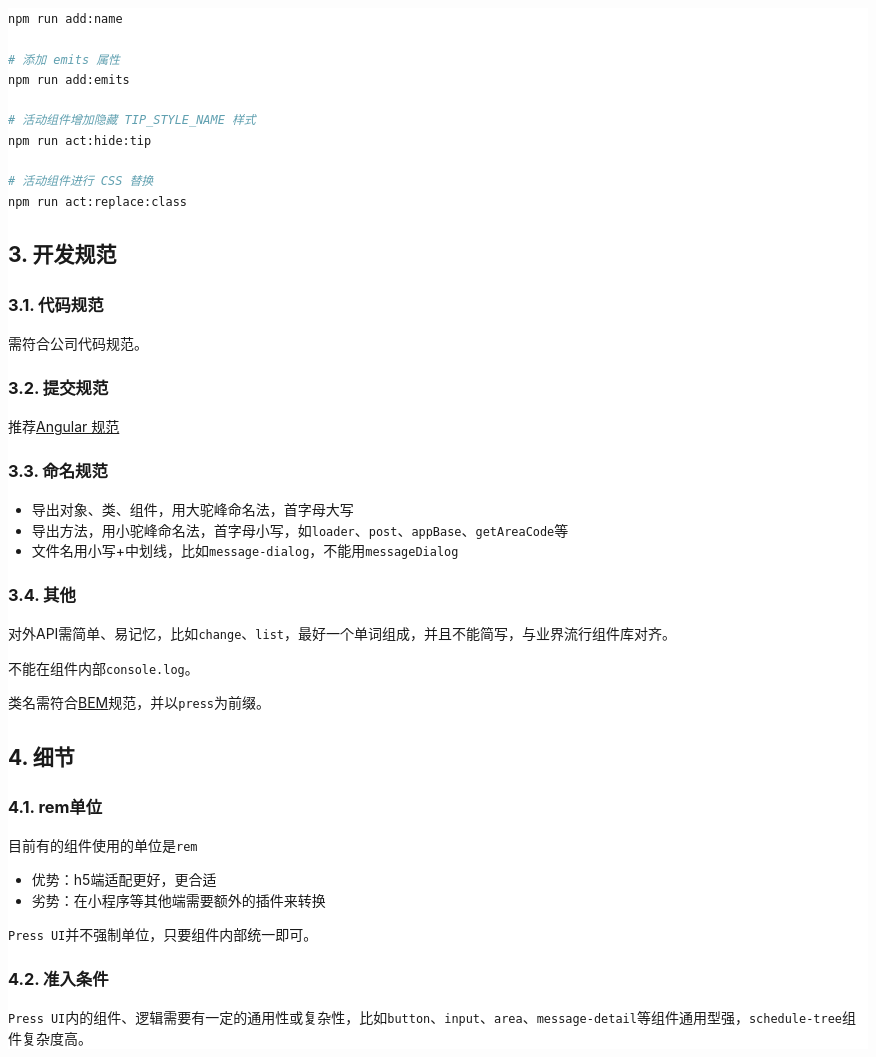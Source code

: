 ```bash
npm run add:name

# 添加 emits 属性
npm run add:emits

# 活动组件增加隐藏 TIP_STYLE_NAME 样式
npm run act:hide:tip

# 活动组件进行 CSS 替换
npm run act:replace:class
```

## 3. 开发规范

### 3.1. 代码规范

需符合公司代码规范。

### 3.2. 提交规范

推荐[Angular 规范](https://github.com/conventional-changelog/conventional-changelog/tree/master/packages/conventional-changelog-angular)


### 3.3. 命名规范

- 导出对象、类、组件，用大驼峰命名法，首字母大写
- 导出方法，用小驼峰命名法，首字母小写，如`loader`、`post`、`appBase`、`getAreaCode`等
- 文件名用小写+中划线，比如`message-dialog`，不能用`messageDialog`

### 3.4. 其他

对外API需简单、易记忆，比如`change`、`list`，最好一个单词组成，并且不能简写，与业界流行组件库对齐。

不能在组件内部`console.log`。

类名需符合[BEM](https://getbem.com/)规范，并以`press`为前缀。

## 4. 细节

### 4.1. rem单位

目前有的组件使用的单位是`rem`

- 优势：h5端适配更好，更合适
- 劣势：在小程序等其他端需要额外的插件来转换

`Press UI`并不强制单位，只要组件内部统一即可。

### 4.2. 准入条件

`Press UI`内的组件、逻辑需要有一定的通用性或复杂性，比如`button`、`input`、`area`、`message-detail`等组件通用型强，`schedule-tree`组件复杂度高。
